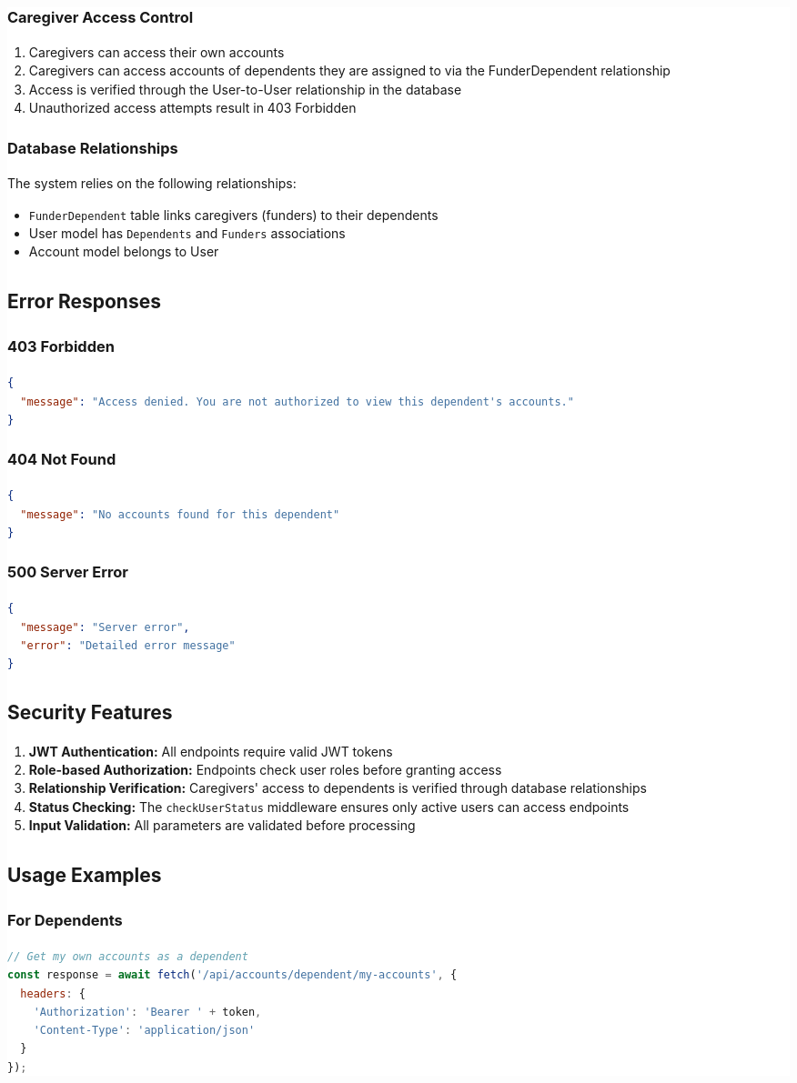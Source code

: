### Caregiver Access Control
1. Caregivers can access their own accounts
2. Caregivers can access accounts of dependents they are assigned to via the FunderDependent relationship
3. Access is verified through the User-to-User relationship in the database
4. Unauthorized access attempts result in 403 Forbidden

### Database Relationships
The system relies on the following relationships:
- `FunderDependent` table links caregivers (funders) to their dependents
- User model has `Dependents` and `Funders` associations
- Account model belongs to User

## Error Responses

### 403 Forbidden
```json
{
  "message": "Access denied. You are not authorized to view this dependent's accounts."
}
```

### 404 Not Found
```json
{
  "message": "No accounts found for this dependent"
}
```

### 500 Server Error
```json
{
  "message": "Server error",
  "error": "Detailed error message"
}
```

## Security Features

1. **JWT Authentication:** All endpoints require valid JWT tokens
2. **Role-based Authorization:** Endpoints check user roles before granting access
3. **Relationship Verification:** Caregivers' access to dependents is verified through database relationships
4. **Status Checking:** The `checkUserStatus` middleware ensures only active users can access endpoints
5. **Input Validation:** All parameters are validated before processing

## Usage Examples

### For Dependents
```javascript
// Get my own accounts as a dependent
const response = await fetch('/api/accounts/dependent/my-accounts', {
  headers: {
    'Authorization': 'Bearer ' + token,
    'Content-Type': 'application/json'
  }
});
```
